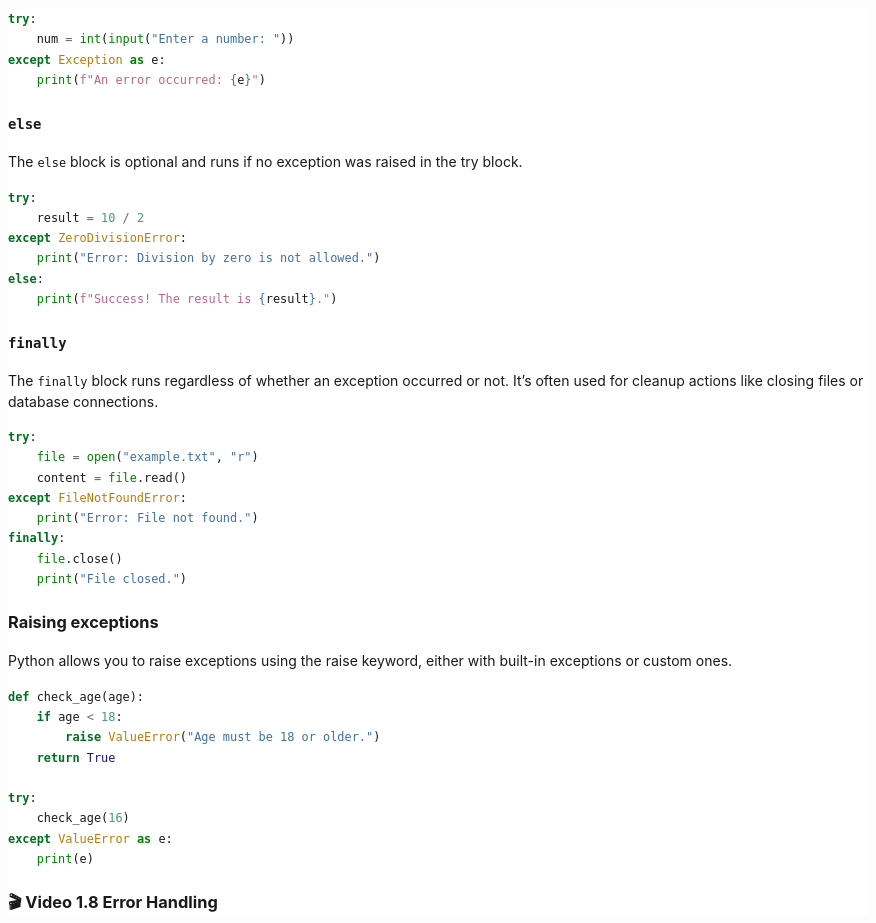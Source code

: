 ```python
try:
    num = int(input("Enter a number: "))
except Exception as e:
    print(f"An error occurred: {e}")
```

### `else`

The `else` block is optional and runs if no exception was raised in the try block.

```python
try:
    result = 10 / 2
except ZeroDivisionError:
    print("Error: Division by zero is not allowed.")
else:
    print(f"Success! The result is {result}.")
```

### `finally`

The `finally` block runs regardless of whether an exception occurred or not. It’s often used for cleanup actions like closing files or database connections.

```python
try:
    file = open("example.txt", "r")
    content = file.read()
except FileNotFoundError:
    print("Error: File not found.")
finally:
    file.close()
    print("File closed.")
```

### Raising exceptions

Python allows you to raise exceptions using the raise keyword, either with built-in exceptions or custom ones.

```python
def check_age(age):
    if age < 18:
        raise ValueError("Age must be 18 or older.")
    return True

try:
    check_age(16)
except ValueError as e:
    print(e)
```

### 🎬 Video 1.8 Error Handling
